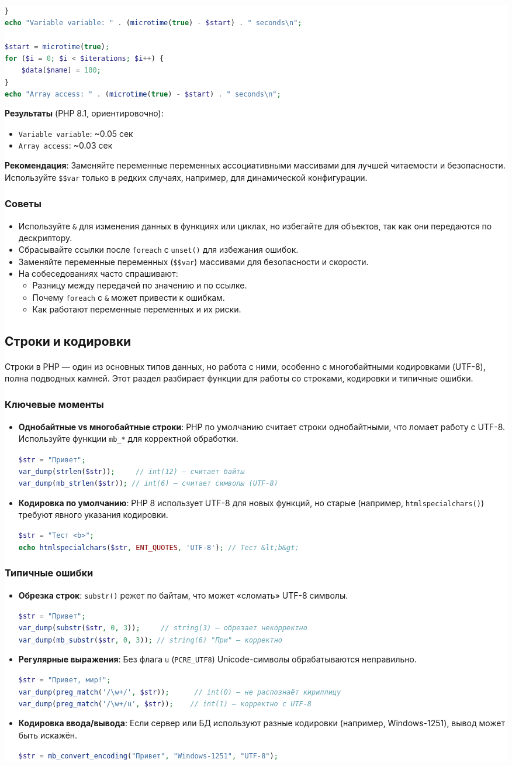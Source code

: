   ```php
  }
  echo "Variable variable: " . (microtime(true) - $start) . " seconds\n";

  $start = microtime(true);
  for ($i = 0; $i < $iterations; $i++) {
      $data[$name] = 100;
  }
  echo "Array access: " . (microtime(true) - $start) . " seconds\n";
  ```
  **Результаты** (PHP 8.1, ориентировочно):
  - `Variable variable`: ~0.05 сек
  - `Array access`: ~0.03 сек

**Рекомендация**: Заменяйте переменные переменных ассоциативными массивами для лучшей читаемости и безопасности. Используйте `$$var` только в редких случаях, например, для динамической конфигурации.

### Советы
- Используйте `&` для изменения данных в функциях или циклах, но избегайте для объектов, так как они передаются по дескриптору.
- Сбрасывайте ссылки после `foreach` с `unset()` для избежания ошибок.
- Заменяйте переменные переменных (`$$var`) массивами для безопасности и скорости.
- На собеседованиях часто спрашивают:
  - Разницу между передачей по значению и по ссылке.
  - Почему `foreach` с `&` может привести к ошибкам.
  - Как работают переменные переменных и их риски.


## Строки и кодировки

Строки в PHP — один из основных типов данных, но работа с ними, особенно с многобайтными кодировками (UTF-8), полна подводных камней. Этот раздел разбирает функции для работы со строками, кодировки и типичные ошибки.

### Ключевые моменты
- **Однобайтные vs многобайтные строки**: PHP по умолчанию считает строки однобайтными, что ломает работу с UTF-8. Используйте функции `mb_*` для корректной обработки.
  ```php
  $str = "Привет";
  var_dump(strlen($str));     // int(12) — считает байты
  var_dump(mb_strlen($str)); // int(6) — считает символы (UTF-8)
  ```
- **Кодировка по умолчанию**: PHP 8 использует UTF-8 для новых функций, но старые (например, `htmlspecialchars()`) требуют явного указания кодировки.
  ```php
  $str = "Тест <b>";
  echo htmlspecialchars($str, ENT_QUOTES, 'UTF-8'); // Тест &lt;b&gt;
  ```

### Типичные ошибки
- **Обрезка строк**: `substr()` режет по байтам, что может «сломать» UTF-8 символы.
  ```php
  $str = "Привет";
  var_dump(substr($str, 0, 3));     // string(3) — обрезает некорректно
  var_dump(mb_substr($str, 0, 3)); // string(6) "При" — корректно
  ```
- **Регулярные выражения**: Без флага `u` (`PCRE_UTF8`) Unicode-символы обрабатываются неправильно.
  ```php
  $str = "Привет, мир!";
  var_dump(preg_match('/\w+/', $str));      // int(0) — не распознаёт кириллицу
  var_dump(preg_match('/\w+/u', $str));    // int(1) — корректно с UTF-8
  ```
- **Кодировка ввода/вывода**: Если сервер или БД используют разные кодировки (например, Windows-1251), вывод может быть искажён.
  ```php
  $str = mb_convert_encoding("Привет", "Windows-1251", "UTF-8");
  ```